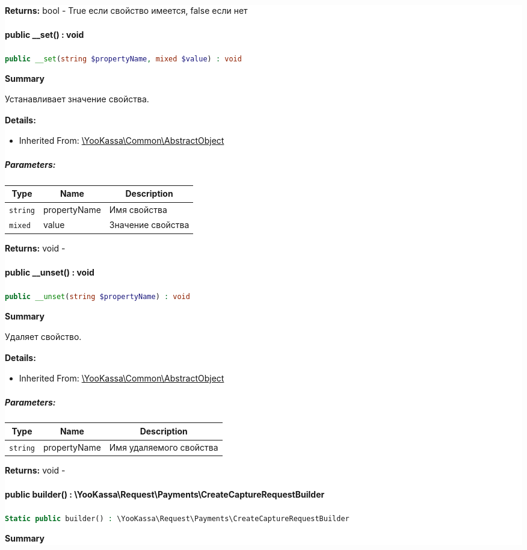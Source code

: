 **Returns:** bool - True если свойство имеется, false если нет


<a name="method___set" class="anchor"></a>
#### public __set() : void

```php
public __set(string $propertyName, mixed $value) : void
```

**Summary**

Устанавливает значение свойства.

**Details:**
* Inherited From: [\YooKassa\Common\AbstractObject](../classes/YooKassa-Common-AbstractObject.md)

##### Parameters:
| Type | Name | Description |
| ---- | ---- | ----------- |
| <code lang="php">string</code> | propertyName  | Имя свойства |
| <code lang="php">mixed</code> | value  | Значение свойства |

**Returns:** void - 


<a name="method___unset" class="anchor"></a>
#### public __unset() : void

```php
public __unset(string $propertyName) : void
```

**Summary**

Удаляет свойство.

**Details:**
* Inherited From: [\YooKassa\Common\AbstractObject](../classes/YooKassa-Common-AbstractObject.md)

##### Parameters:
| Type | Name | Description |
| ---- | ---- | ----------- |
| <code lang="php">string</code> | propertyName  | Имя удаляемого свойства |

**Returns:** void - 


<a name="method_builder" class="anchor"></a>
#### public builder() : \YooKassa\Request\Payments\CreateCaptureRequestBuilder

```php
Static public builder() : \YooKassa\Request\Payments\CreateCaptureRequestBuilder
```

**Summary**
